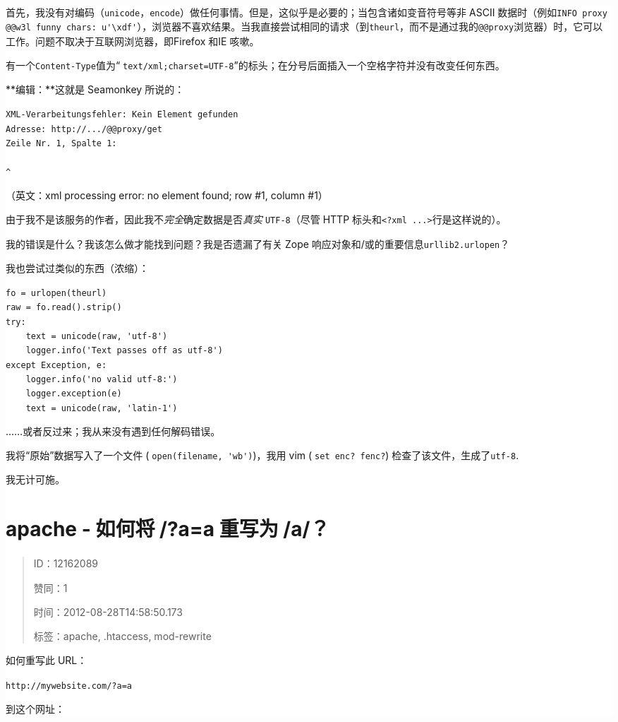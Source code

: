 首先，我没有对编码（`unicode`，`encode`）做任何事情。但是，这似乎是必要的；当包含诸如变音符号等非 ASCII 数据时（例如`INFO proxy@@w3l funny chars: u'\xdf'`），浏览器不喜欢结果。当我直接尝试相同的请求（到`theurl`，而不是通过我的`@@proxy`浏览器）时，它可以工作。问题不取决于互联网浏览器，即Firefox 和IE 咳嗽。

有一个`Content-Type`值为“ `text/xml;charset=UTF-8`”的标头；在分号后面插入一个空格字符并没有改变任何东西。

**编辑：**这就是 Seamonkey 所说的：

```
XML-Verarbeitungsfehler: Kein Element gefunden
Adresse: http://.../@@proxy/get
Zeile Nr. 1, Spalte 1:

^ 
```

（英文：xml processing error: no element found; row #1, column #1）

由于我不是该服务的作者，因此我不*完全*确定数据是否*真实* `UTF-8`（尽管 HTTP 标头和`<?xml ...>`行是这样说的）。

我的错误是什么？我该怎么做才能找到问题？我是否遗漏了有关 Zope 响应对象和/或的重要信息`urllib2.urlopen`？

我也尝试过类似的东西（浓缩）：

```
fo = urlopen(theurl)
raw = fo.read().strip()
try:
    text = unicode(raw, 'utf-8')
    logger.info('Text passes off as utf-8')
except Exception, e:
    logger.info('no valid utf-8:')
    logger.exception(e)
    text = unicode(raw, 'latin-1') 
```

……或者反过来；我从来没有遇到任何解码错误。

我将“原始”数据写入了一个文件 ( `open(filename, 'wb')`)，我用 vim ( `set enc? fenc?`) 检查了该文件，生成了`utf-8`.

我无计可施。

# apache - 如何将 /?a=a 重写为 /a/？

> ID：12162089
> 
> 赞同：1
> 
> 时间：2012-08-28T14:58:50.173
> 
> 标签：apache, .htaccess, mod-rewrite

如何重写此 URL：

```
http://mywebsite.com/?a=a 
```

到这个网址：
